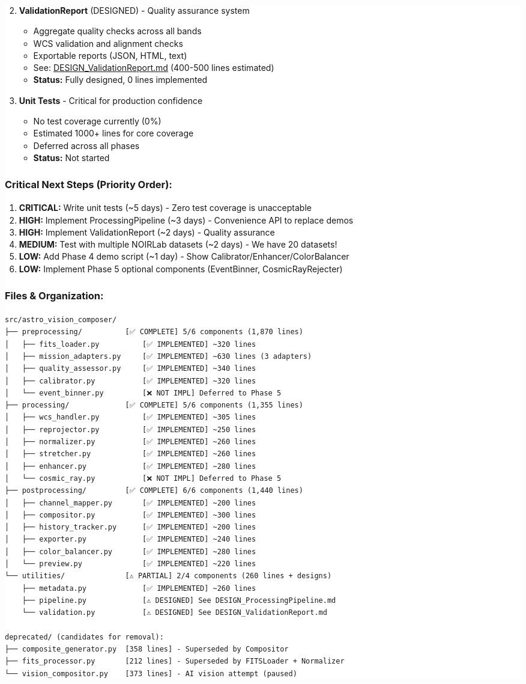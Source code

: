 2. **ValidationReport** (DESIGNED) - Quality assurance system
   - Aggregate quality checks across all bands
   - WCS validation and alignment checks
   - Exportable reports (JSON, HTML, text)
   - See: [DESIGN_ValidationReport.md](DESIGN_ValidationReport.md) (400-500 lines estimated)
   - **Status:** Fully designed, 0 lines implemented

3. **Unit Tests** - Critical for production confidence
   - No test coverage currently (0%)
   - Estimated 1000+ lines for core coverage
   - Deferred across all phases
   - **Status:** Not started

### Critical Next Steps (Priority Order):

1. **CRITICAL:** Write unit tests (~5 days) - Zero test coverage is unacceptable
2. **HIGH:** Implement ProcessingPipeline (~3 days) - Convenience API to replace demos
3. **HIGH:** Implement ValidationReport (~2 days) - Quality assurance
4. **MEDIUM:** Test with multiple NOIRLab datasets (~2 days) - We have 20 datasets!
5. **LOW:** Add Phase 4 demo script (~1 day) - Show Calibrator/Enhancer/ColorBalancer
6. **LOW:** Implement Phase 5 optional components (EventBinner, CosmicRayRejecter)

### Files & Organization:
```
src/astro_vision_composer/
├── preprocessing/          [✅ COMPLETE] 5/6 components (1,870 lines)
│   ├── fits_loader.py          [✅ IMPLEMENTED] ~320 lines
│   ├── mission_adapters.py     [✅ IMPLEMENTED] ~630 lines (3 adapters)
│   ├── quality_assessor.py     [✅ IMPLEMENTED] ~340 lines
│   ├── calibrator.py           [✅ IMPLEMENTED] ~320 lines
│   └── event_binner.py         [❌ NOT IMPL] Deferred to Phase 5
├── processing/             [✅ COMPLETE] 5/6 components (1,355 lines)
│   ├── wcs_handler.py          [✅ IMPLEMENTED] ~305 lines
│   ├── reprojector.py          [✅ IMPLEMENTED] ~250 lines
│   ├── normalizer.py           [✅ IMPLEMENTED] ~260 lines
│   ├── stretcher.py            [✅ IMPLEMENTED] ~260 lines
│   ├── enhancer.py             [✅ IMPLEMENTED] ~280 lines
│   └── cosmic_ray.py           [❌ NOT IMPL] Deferred to Phase 5
├── postprocessing/         [✅ COMPLETE] 6/6 components (1,440 lines)
│   ├── channel_mapper.py       [✅ IMPLEMENTED] ~200 lines
│   ├── compositor.py           [✅ IMPLEMENTED] ~300 lines
│   ├── history_tracker.py      [✅ IMPLEMENTED] ~200 lines
│   ├── exporter.py             [✅ IMPLEMENTED] ~240 lines
│   ├── color_balancer.py       [✅ IMPLEMENTED] ~280 lines
│   └── preview.py              [✅ IMPLEMENTED] ~220 lines
└── utilities/              [⚠️ PARTIAL] 2/4 components (260 lines + designs)
    ├── metadata.py             [✅ IMPLEMENTED] ~260 lines
    ├── pipeline.py             [⚠️ DESIGNED] See DESIGN_ProcessingPipeline.md
    └── validation.py           [⚠️ DESIGNED] See DESIGN_ValidationReport.md

deprecated/ (candidates for removal):
├── composite_generator.py  [358 lines] - Superseded by Compositor
├── fits_processor.py       [212 lines] - Superseded by FITSLoader + Normalizer
└── vision_compositor.py    [373 lines] - AI vision attempt (paused)
```
